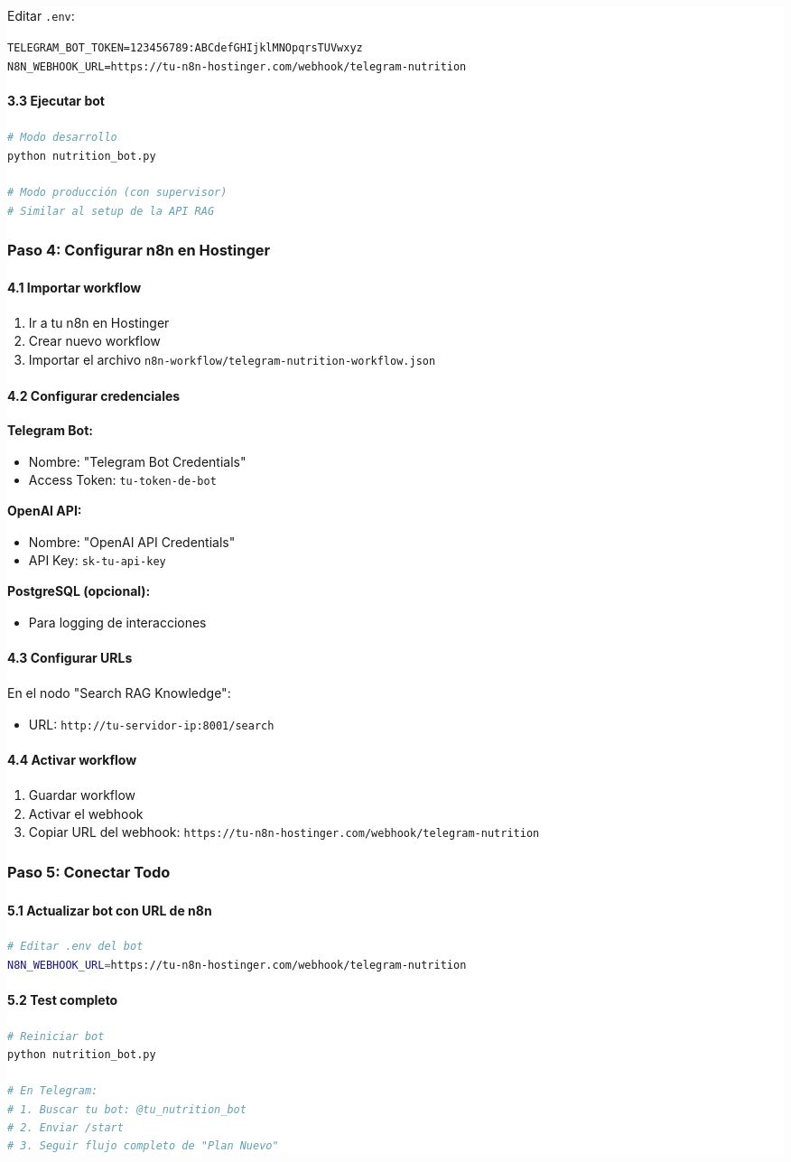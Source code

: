 Editar `.env`:
```env
TELEGRAM_BOT_TOKEN=123456789:ABCdefGHIjklMNOpqrsTUVwxyz
N8N_WEBHOOK_URL=https://tu-n8n-hostinger.com/webhook/telegram-nutrition
```

#### 3.3 Ejecutar bot
```bash
# Modo desarrollo
python nutrition_bot.py

# Modo producción (con supervisor)
# Similar al setup de la API RAG
```

### Paso 4: Configurar n8n en Hostinger

#### 4.1 Importar workflow
1. Ir a tu n8n en Hostinger
2. Crear nuevo workflow
3. Importar el archivo `n8n-workflow/telegram-nutrition-workflow.json`

#### 4.2 Configurar credenciales

**Telegram Bot:**
- Nombre: "Telegram Bot Credentials"
- Access Token: `tu-token-de-bot`

**OpenAI API:**
- Nombre: "OpenAI API Credentials" 
- API Key: `sk-tu-api-key`

**PostgreSQL (opcional):**
- Para logging de interacciones

#### 4.3 Configurar URLs
En el nodo "Search RAG Knowledge":
- URL: `http://tu-servidor-ip:8001/search`

#### 4.4 Activar workflow
1. Guardar workflow
2. Activar el webhook
3. Copiar URL del webhook: `https://tu-n8n-hostinger.com/webhook/telegram-nutrition`

### Paso 5: Conectar Todo

#### 5.1 Actualizar bot con URL de n8n
```bash
# Editar .env del bot
N8N_WEBHOOK_URL=https://tu-n8n-hostinger.com/webhook/telegram-nutrition
```

#### 5.2 Test completo
```bash
# Reiniciar bot
python nutrition_bot.py

# En Telegram:
# 1. Buscar tu bot: @tu_nutrition_bot
# 2. Enviar /start
# 3. Seguir flujo completo de "Plan Nuevo"
```
